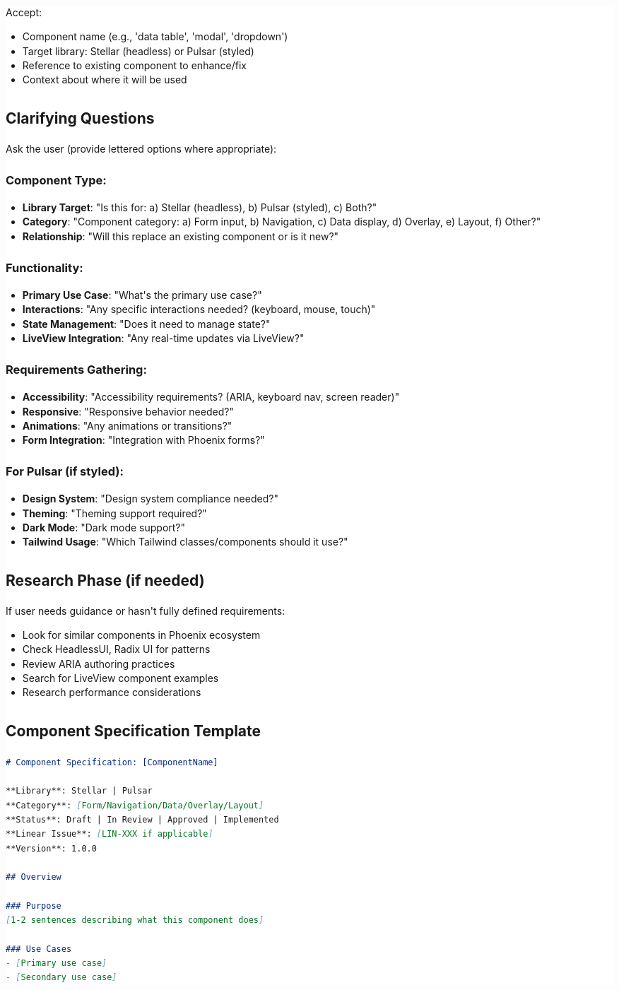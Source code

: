 Accept:
- Component name (e.g., 'data table', 'modal', 'dropdown')
- Target library: Stellar (headless) or Pulsar (styled)
- Reference to existing component to enhance/fix
- Context about where it will be used

## Clarifying Questions

Ask the user (provide lettered options where appropriate):

### Component Type:
* **Library Target**: "Is this for: a) Stellar (headless), b) Pulsar (styled), c) Both?"
* **Category**: "Component category: a) Form input, b) Navigation, c) Data display, d) Overlay, e) Layout, f) Other?"
* **Relationship**: "Will this replace an existing component or is it new?"

### Functionality:
* **Primary Use Case**: "What's the primary use case?"
* **Interactions**: "Any specific interactions needed? (keyboard, mouse, touch)"
* **State Management**: "Does it need to manage state?"
* **LiveView Integration**: "Any real-time updates via LiveView?"

### Requirements Gathering:
* **Accessibility**: "Accessibility requirements? (ARIA, keyboard nav, screen reader)"
* **Responsive**: "Responsive behavior needed?"
* **Animations**: "Any animations or transitions?"
* **Form Integration**: "Integration with Phoenix forms?"

### For Pulsar (if styled):
* **Design System**: "Design system compliance needed?"
* **Theming**: "Theming support required?"
* **Dark Mode**: "Dark mode support?"
* **Tailwind Usage**: "Which Tailwind classes/components should it use?"

## Research Phase (if needed)

If user needs guidance or hasn't fully defined requirements:
- Look for similar components in Phoenix ecosystem
- Check HeadlessUI, Radix UI for patterns
- Review ARIA authoring practices
- Search for LiveView component examples
- Research performance considerations

## Component Specification Template

```markdown
# Component Specification: [ComponentName]

**Library**: Stellar | Pulsar
**Category**: [Form/Navigation/Data/Overlay/Layout]
**Status**: Draft | In Review | Approved | Implemented
**Linear Issue**: [LIN-XXX if applicable]
**Version**: 1.0.0

## Overview

### Purpose
[1-2 sentences describing what this component does]

### Use Cases
- [Primary use case]
- [Secondary use case]
```